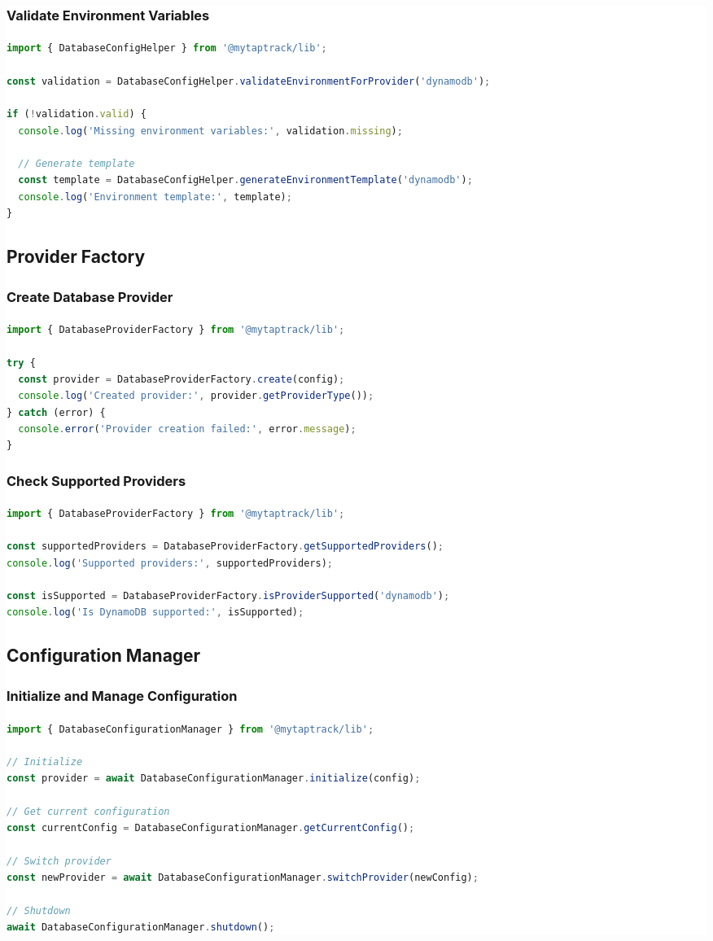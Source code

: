 ### Validate Environment Variables
```typescript
import { DatabaseConfigHelper } from '@mytaptrack/lib';

const validation = DatabaseConfigHelper.validateEnvironmentForProvider('dynamodb');

if (!validation.valid) {
  console.log('Missing environment variables:', validation.missing);
  
  // Generate template
  const template = DatabaseConfigHelper.generateEnvironmentTemplate('dynamodb');
  console.log('Environment template:', template);
}
```

## Provider Factory

### Create Database Provider
```typescript
import { DatabaseProviderFactory } from '@mytaptrack/lib';

try {
  const provider = DatabaseProviderFactory.create(config);
  console.log('Created provider:', provider.getProviderType());
} catch (error) {
  console.error('Provider creation failed:', error.message);
}
```

### Check Supported Providers
```typescript
import { DatabaseProviderFactory } from '@mytaptrack/lib';

const supportedProviders = DatabaseProviderFactory.getSupportedProviders();
console.log('Supported providers:', supportedProviders);

const isSupported = DatabaseProviderFactory.isProviderSupported('dynamodb');
console.log('Is DynamoDB supported:', isSupported);
```

## Configuration Manager

### Initialize and Manage Configuration
```typescript
import { DatabaseConfigurationManager } from '@mytaptrack/lib';

// Initialize
const provider = await DatabaseConfigurationManager.initialize(config);

// Get current configuration
const currentConfig = DatabaseConfigurationManager.getCurrentConfig();

// Switch provider
const newProvider = await DatabaseConfigurationManager.switchProvider(newConfig);

// Shutdown
await DatabaseConfigurationManager.shutdown();
```
